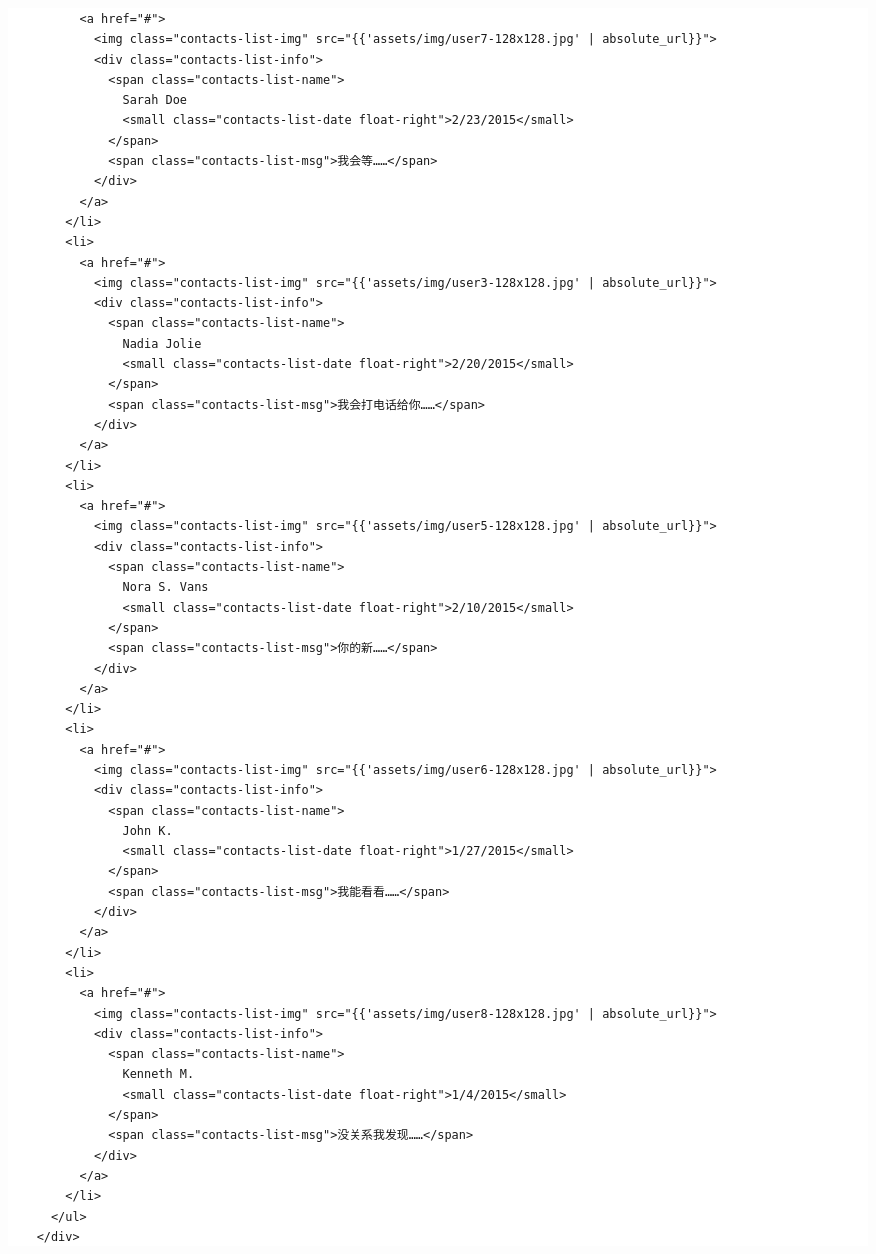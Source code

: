               <a href="#">
                <img class="contacts-list-img" src="{{'assets/img/user7-128x128.jpg' | absolute_url}}">
                <div class="contacts-list-info">
                  <span class="contacts-list-name">
                    Sarah Doe
                    <small class="contacts-list-date float-right">2/23/2015</small>
                  </span>
                  <span class="contacts-list-msg">我会等……</span>
                </div>
              </a>
            </li>
            <li>
              <a href="#">
                <img class="contacts-list-img" src="{{'assets/img/user3-128x128.jpg' | absolute_url}}">
                <div class="contacts-list-info">
                  <span class="contacts-list-name">
                    Nadia Jolie
                    <small class="contacts-list-date float-right">2/20/2015</small>
                  </span>
                  <span class="contacts-list-msg">我会打电话给你……</span>
                </div>
              </a>
            </li>
            <li>
              <a href="#">
                <img class="contacts-list-img" src="{{'assets/img/user5-128x128.jpg' | absolute_url}}">
                <div class="contacts-list-info">
                  <span class="contacts-list-name">
                    Nora S. Vans
                    <small class="contacts-list-date float-right">2/10/2015</small>
                  </span>
                  <span class="contacts-list-msg">你的新……</span>
                </div>
              </a>
            </li>
            <li>
              <a href="#">
                <img class="contacts-list-img" src="{{'assets/img/user6-128x128.jpg' | absolute_url}}">
                <div class="contacts-list-info">
                  <span class="contacts-list-name">
                    John K.
                    <small class="contacts-list-date float-right">1/27/2015</small>
                  </span>
                  <span class="contacts-list-msg">我能看看……</span>
                </div>
              </a>
            </li>
            <li>
              <a href="#">
                <img class="contacts-list-img" src="{{'assets/img/user8-128x128.jpg' | absolute_url}}">
                <div class="contacts-list-info">
                  <span class="contacts-list-name">
                    Kenneth M.
                    <small class="contacts-list-date float-right">1/4/2015</small>
                  </span>
                  <span class="contacts-list-msg">没关系我发现……</span>
                </div>
              </a>
            </li>
          </ul>
        </div>